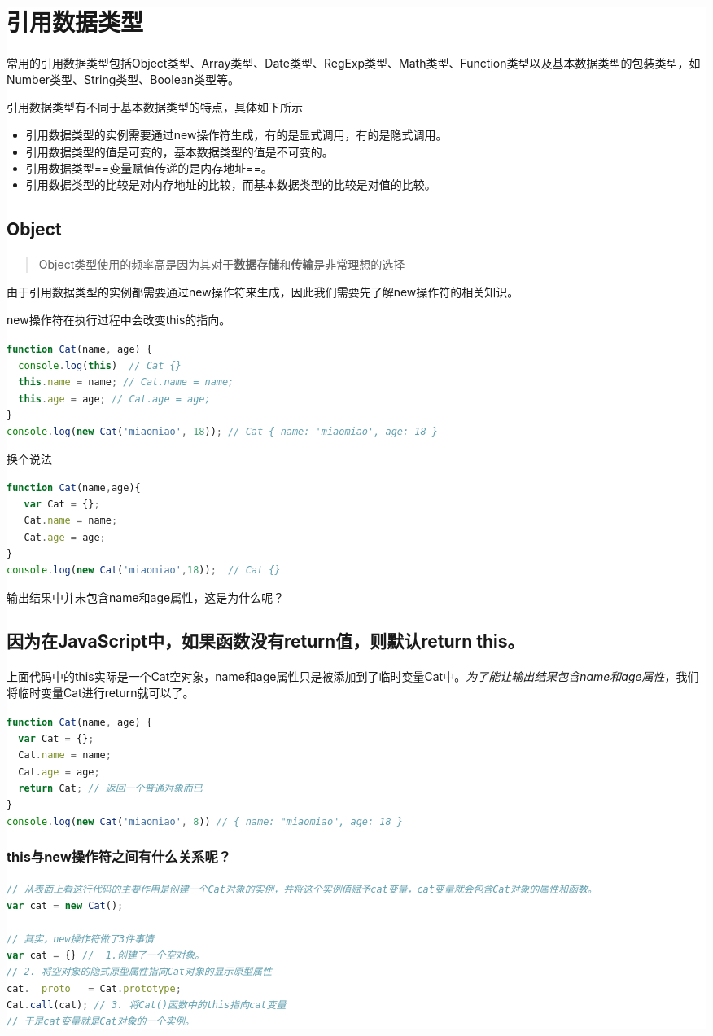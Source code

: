 # 引用数据类型
常用的引用数据类型包括Object类型、Array类型、Date类型、RegExp类型、Math类型、Function类型以及基本数据类型的包装类型，如Number类型、String类型、Boolean类型等。

引用数据类型有不同于基本数据类型的特点，具体如下所示
- 引用数据类型的实例需要通过new操作符生成，有的是显式调用，有的是隐式调用。
- 引用数据类型的值是可变的，基本数据类型的值是不可变的。
- 引用数据类型==变量赋值传递的是内存地址==。
- 引用数据类型的比较是对内存地址的比较，而基本数据类型的比较是对值的比较。

## Object
> Object类型使用的频率高是因为其对于**数据存储**和**传输**是非常理想的选择

由于引用数据类型的实例都需要通过new操作符来生成，因此我们需要先了解new操作符的相关知识。

new操作符在执行过程中会改变this的指向。
```js
function Cat(name, age) {
  console.log(this)  // Cat {}
  this.name = name; // Cat.name = name;
  this.age = age; // Cat.age = age;
}
console.log(new Cat('miaomiao', 18)); // Cat { name: 'miaomiao', age: 18 }
```
换个说法
```js
function Cat(name,age){
   var Cat = {};
   Cat.name = name;
   Cat.age = age;
}
console.log(new Cat('miaomiao',18));  // Cat {}
```
输出结果中并未包含name和age属性，这是为什么呢？

因为在JavaScript中，如果函数没有return值，则默认return this。
-
上面代码中的this实际是一个Cat空对象，name和age属性只是被添加到了临时变量Cat中。*为了能让输出结果包含name和age属性*，我们将临时变量Cat进行return就可以了。
```js
function Cat(name, age) {
  var Cat = {};
  Cat.name = name;
  Cat.age = age;
  return Cat; // 返回一个普通对象而已 
}
console.log(new Cat('miaomiao', 8)) // { name: "miaomiao", age: 18 }
```

### this与new操作符之间有什么关系呢？
```js
// 从表面上看这行代码的主要作用是创建一个Cat对象的实例，并将这个实例值赋予cat变量，cat变量就会包含Cat对象的属性和函数。
var cat = new Cat();

// 其实，new操作符做了3件事情
var cat = {} //  1.创建了一个空对象。
// 2. 将空对象的隐式原型属性指向Cat对象的显示原型属性
cat.__proto__ = Cat.prototype; 
Cat.call(cat); // 3. 将Cat()函数中的this指向cat变量
// 于是cat变量就是Cat对象的一个实例。
```
